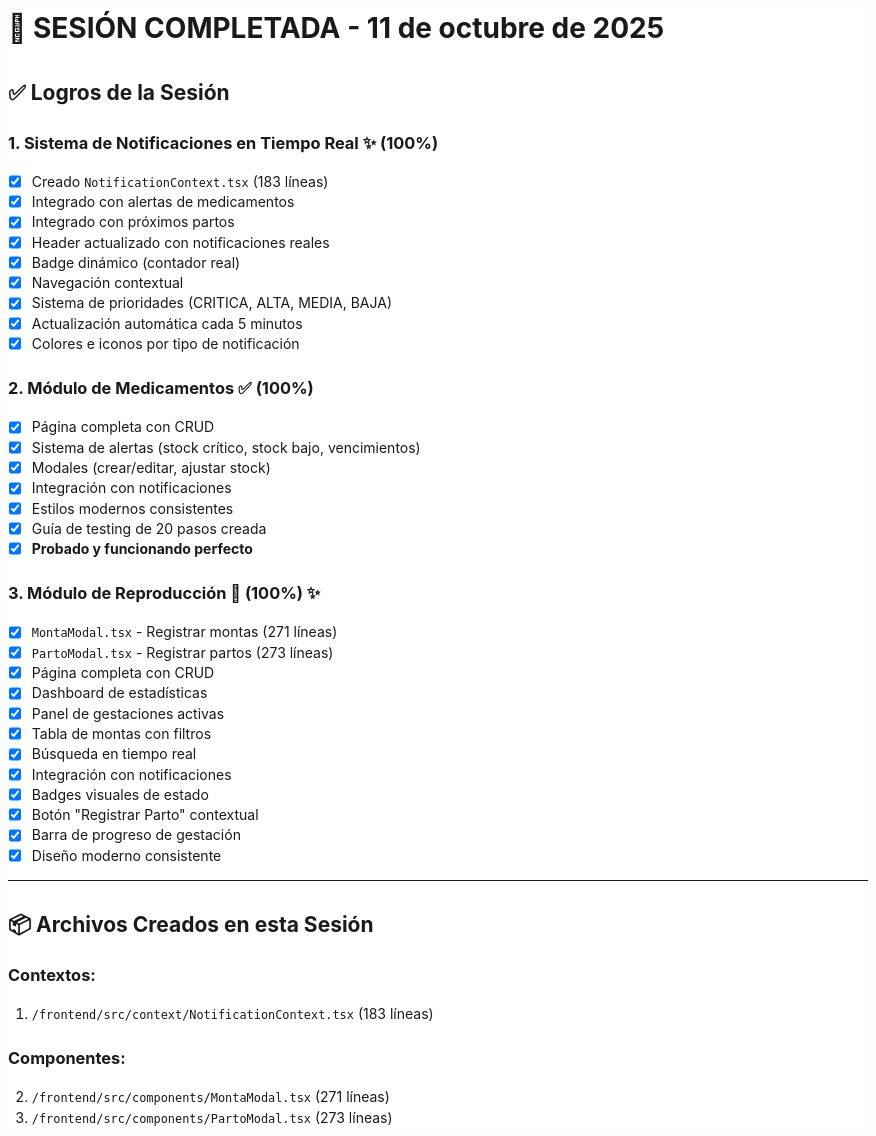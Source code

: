 # 🎉 SESIÓN COMPLETADA - 11 de octubre de 2025

## ✅ Logros de la Sesión

### 1. **Sistema de Notificaciones en Tiempo Real** ✨ (100%)
- [x] Creado `NotificationContext.tsx` (183 líneas)
- [x] Integrado con alertas de medicamentos
- [x] Integrado con próximos partos
- [x] Header actualizado con notificaciones reales
- [x] Badge dinámico (contador real)
- [x] Navegación contextual
- [x] Sistema de prioridades (CRITICA, ALTA, MEDIA, BAJA)
- [x] Actualización automática cada 5 minutos
- [x] Colores e iconos por tipo de notificación

### 2. **Módulo de Medicamentos** ✅ (100%)
- [x] Página completa con CRUD
- [x] Sistema de alertas (stock crítico, stock bajo, vencimientos)
- [x] Modales (crear/editar, ajustar stock)
- [x] Integración con notificaciones
- [x] Estilos modernos consistentes
- [x] Guía de testing de 20 pasos creada
- [x] **Probado y funcionando perfecto**

### 3. **Módulo de Reproducción** 🚀 (100%) ✨
- [x] `MontaModal.tsx` - Registrar montas (271 líneas)
- [x] `PartoModal.tsx` - Registrar partos (273 líneas)
- [x] Página completa con CRUD
- [x] Dashboard de estadísticas
- [x] Panel de gestaciones activas
- [x] Tabla de montas con filtros
- [x] Búsqueda en tiempo real
- [x] Integración con notificaciones
- [x] Badges visuales de estado
- [x] Botón "Registrar Parto" contextual
- [x] Barra de progreso de gestación
- [x] Diseño moderno consistente

---

## 📦 Archivos Creados en esta Sesión

### Contextos:
1. `/frontend/src/context/NotificationContext.tsx` (183 líneas)

### Componentes:
2. `/frontend/src/components/MontaModal.tsx` (271 líneas)
3. `/frontend/src/components/PartoModal.tsx` (273 líneas)
